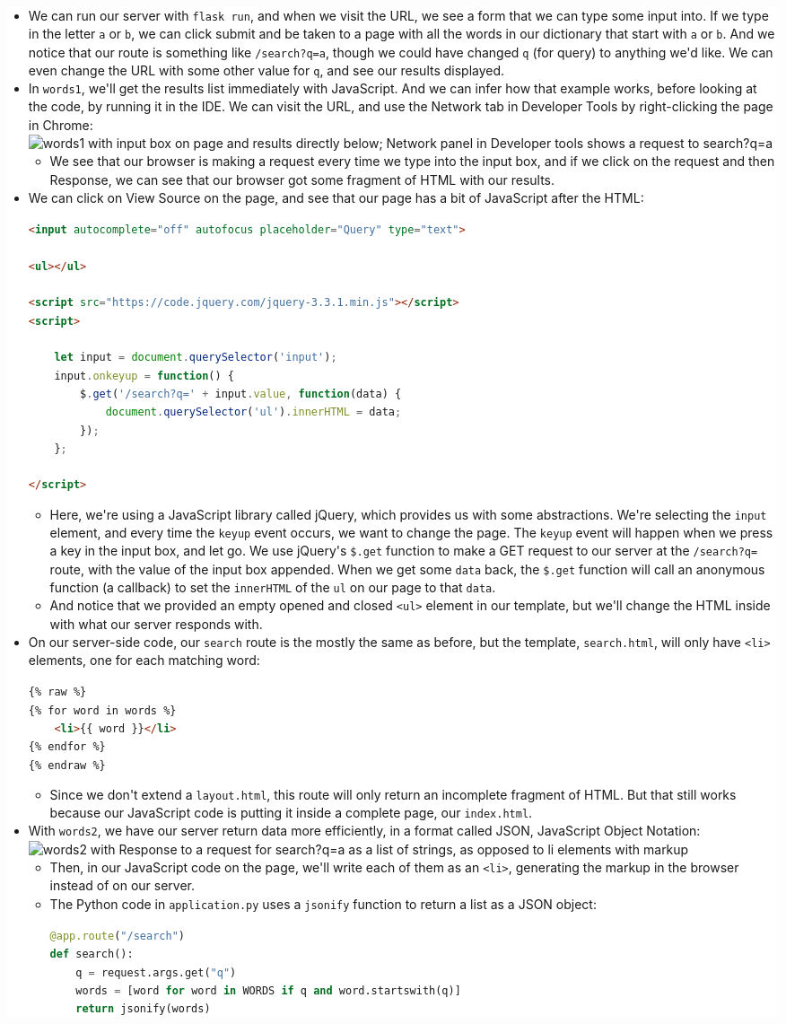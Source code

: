   * We can run our server with `flask run`, and when we visit the URL, we see a form that we can type some input into. If we type in the letter `a` or `b`, we can click submit and be taken to a page with all the words in our dictionary that start with `a` or `b`. And we notice that our route is something like `/search?q=a`, though we could have changed `q` (for query) to anything we'd like. We can even change the URL with some other value for `q`, and see our results displayed.
* In `words1`, we'll get the results list immediately with JavaScript. And we can infer how that example works, before looking at the code, by running it in the IDE. We can visit the URL, and use the Network tab in Developer Tools by right-clicking the page in Chrome:
  ![words1 with input box on page and results directly below; Network panel in Developer tools shows a request to search?q=a](/words1.png)
  * We see that our browser is making a request every time we type into the input box, and if we click on the request and then Response, we can see that our browser got some fragment of HTML with our results.
* We can click on View Source on the page, and see that our page has a bit of JavaScript after the HTML:
  ```html
  <input autocomplete="off" autofocus placeholder="Query" type="text">

  <ul></ul>

  <script src="https://code.jquery.com/jquery-3.3.1.min.js"></script>
  <script>

      let input = document.querySelector('input');
      input.onkeyup = function() {
          $.get('/search?q=' + input.value, function(data) {
              document.querySelector('ul').innerHTML = data;
          });
      };

  </script>
  ```
  * Here, we're using a JavaScript library called jQuery, which provides us with some abstractions. We're selecting the `input` element, and every time the `keyup` event occurs, we want to change the page. The `keyup` event will happen when we press a key in the input box, and let go. We use jQuery's `$.get` function to make a GET request to our server at the `/search?q=` route, with the value of the input box appended. When we get some `data` back, the `$.get` function will call an anonymous function (a callback) to set the `innerHTML` of the `ul` on our page to that `data`.
  * And notice that we provided an empty opened and closed `<ul>` element in our template, but we'll change the HTML inside with what our server responds with.
* On our server-side code, our `search` route is the mostly the same as before, but the template, `search.html`, will only have `<li>` elements, one for each matching word:
  ```html
  {% raw %}
  {% for word in words %}
      <li>{{ word }}</li>
  {% endfor %}
  {% endraw %}
  ```
  * Since we don't extend a `layout.html`, this route will only return an incomplete fragment of HTML. But that still works because our JavaScript code is putting it inside a complete page, our `index.html`.
* With `words2`, we have our server return data more efficiently, in a format called JSON, JavaScript Object Notation:
  ![words2 with Response to a request for search?q=a as a list of strings, as opposed to li elements with markup](/words2.png)
  * Then, in our JavaScript code on the page, we'll write each of them as an `<li>`, generating the markup in the browser instead of on our server.
  * The Python code in `application.py` uses a `jsonify` function to return a list as a JSON object:
    ```python
    @app.route("/search")
    def search():
        q = request.args.get("q")
        words = [word for word in WORDS if q and word.startswith(q)]
        return jsonify(words)